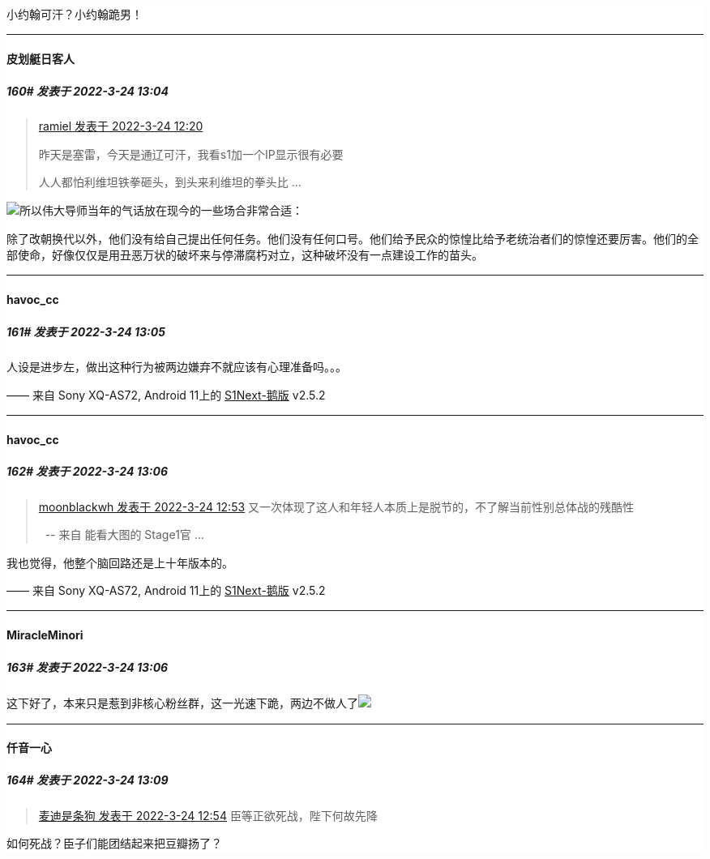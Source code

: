 小约翰可汗？小约翰跪男！

*****

####  皮划艇日客人  
##### 160#       发表于 2022-3-24 13:04

<blockquote><a href="httphttps://bbs.saraba1st.com/2b/forum.php?mod=redirect&amp;goto=findpost&amp;pid=55166377&amp;ptid=2059666" target="_blank">ramiel 发表于 2022-3-24 12:20</a>

昨天是塞雷，今天是通辽可汗，我看s1加一个IP显示很有必要

人人都怕利维坦铁拳砸头，到头来利维坦的拳头比 ...</blockquote>
<img src="https://static.saraba1st.com/image/smiley/face2017/037.png" referrerpolicy="no-referrer">所以伟大导师当年的气话放在现今的一些场合非常合适：

除了改朝换代以外，他们没有给自己提出任何任务。他们没有任何口号。他们给予民众的惊惶比给予老统治者们的惊惶还要厉害。他们的全部使命，好像仅仅是用丑恶万状的破坏来与停滞腐朽对立，这种破坏没有一点建设工作的苗头。



*****

####  havoc_cc  
##### 161#       发表于 2022-3-24 13:05

人设是进步左，做出这种行为被两边嫌弃不就应该有心理准备吗。。。

—— 来自 Sony XQ-AS72, Android 11上的 [S1Next-鹅版](https://github.com/ykrank/S1-Next/releases) v2.5.2

*****

####  havoc_cc  
##### 162#       发表于 2022-3-24 13:06

<blockquote><a href="httphttps://bbs.saraba1st.com/2b/forum.php?mod=redirect&amp;goto=findpost&amp;pid=55166806&amp;ptid=2059666" target="_blank">moonblackwh 发表于 2022-3-24 12:53</a>
又一次体现了这人和年轻人本质上是脱节的，不了解当前性别总体战的残酷性

  -- 来自 能看大图的 Stage1官 ...</blockquote>
我也觉得，他整个脑回路还是上十年版本的。

—— 来自 Sony XQ-AS72, Android 11上的 [S1Next-鹅版](https://github.com/ykrank/S1-Next/releases) v2.5.2

*****

####  MiracleMinori  
##### 163#       发表于 2022-3-24 13:06

这下好了，本来只是惹到非核心粉丝群，这一光速下跪，两边不做人了<img src="https://static.saraba1st.com/image/smiley/face2017/049.png" referrerpolicy="no-referrer">

*****

####  仟音一心  
##### 164#       发表于 2022-3-24 13:09

<blockquote><a href="httphttps://bbs.saraba1st.com/2b/forum.php?mod=redirect&amp;goto=findpost&amp;pid=55166814&amp;ptid=2059666" target="_blank">麦迪是条狗 发表于 2022-3-24 12:54</a>
臣等正欲死战，陛下何故先降</blockquote>
如何死战？臣子们能团结起来把豆瓣扬了？
